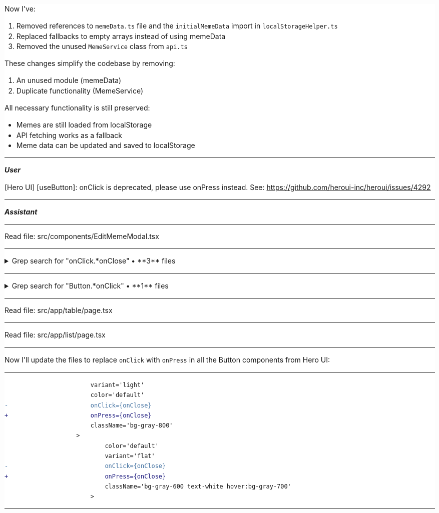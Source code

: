 
Now I've:

1. Removed references to `memeData.ts` file and the `initialMemeData` import in `localStorageHelper.ts`
2. Replaced fallbacks to empty arrays instead of using memeData
3. Removed the unused `MemeService` class from `api.ts`

These changes simplify the codebase by removing:
1. An unused module (memeData)
2. Duplicate functionality (MemeService)

All necessary functionality is still preserved:
- Memes are still loaded from localStorage
- API fetching works as a fallback
- Meme data can be updated and saved to localStorage

---

_**User**_

[Hero UI] [useButton]: onClick is deprecated, please use onPress instead. See: https://github.com/heroui-inc/heroui/issues/4292 

---

_**Assistant**_



---

Read file: src/components/EditMemeModal.tsx

---

<details><summary>Grep search for "onClick.*onClose" • **3** files</summary></details>

---

<details><summary>Grep search for "Button.*onClick" • **1** files</summary></details>

---

Read file: src/app/table/page.tsx

---

Read file: src/app/list/page.tsx

---

Now I'll update the files to replace `onClick` with `onPress` in all the Button components from Hero UI:

---

```diff
  						variant='light'
  						color='default'
- 						onClick={onClose}
+ 						onPress={onClose}
  						className='bg-gray-800'
  					>
  							color='default'
  							variant='flat'
- 							onClick={onClose}
+ 							onPress={onClose}
  							className='bg-gray-600 text-white hover:bg-gray-700'
  						>
```

---